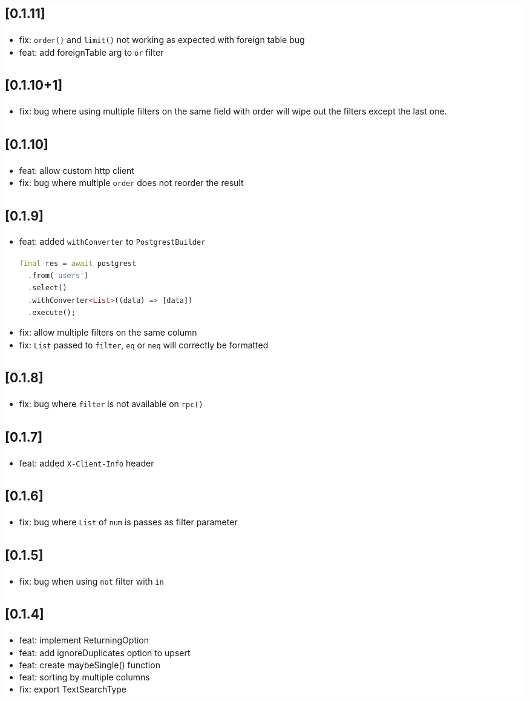## [0.1.11]

- fix: `order()` and `limit()` not working as expected with foreign table bug
- feat: add foreignTable arg to `or` filter

## [0.1.10+1]

- fix: bug where using multiple filters on the same field with order will wipe out the filters except the last one. 

## [0.1.10]

- feat: allow custom http client
- fix: bug where multiple `order` does not reorder the result

## [0.1.9]

- feat: added `withConverter` to `PostgrestBuilder`
  ```dart
  final res = await postgrest
    .from('users')
    .select()
    .withConverter<List>((data) => [data])
    .execute();
  ```
- fix: allow multiple filters on the same column
- fix: `List` passed to `filter`, `eq` or `neq` will correctly be formatted

## [0.1.8]

- fix: bug where `filter` is not available on `rpc()`

## [0.1.7]

- feat: added `X-Client-Info` header

## [0.1.6]

- fix: bug where `List` of `num` is passes as filter parameter

## [0.1.5]

- fix: bug when using `not` filter with `in`

## [0.1.4]

- feat: implement ReturningOption
- feat: add ignoreDuplicates option to upsert
- feat: create maybeSingle() function
- feat: sorting by multiple columns
- fix: export TextSearchType

